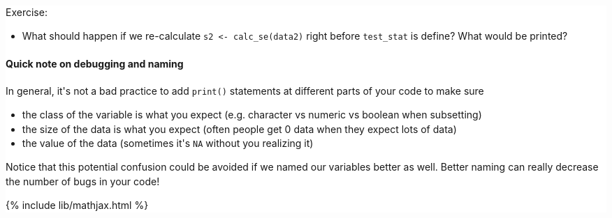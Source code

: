 Exercise:
- What should happen if we re-calculate `s2 <- calc_se(data2)` right before `test_stat` is define? What would be printed?

#### Quick note on debugging and naming
In general, it's not a bad practice to add `print()` statements at different parts
of your code to make sure
- the class of the variable is what you expect (e.g. character vs numeric vs boolean when subsetting)
- the size of the data is what you expect (often people get 0 data when they expect lots of data)
- the value of the data (sometimes it's `NA` without you realizing it)

Notice that this potential confusion could be avoided if we named our variables better as well.
Better naming can really decrease the number of bugs in your code!

{% include lib/mathjax.html %}
